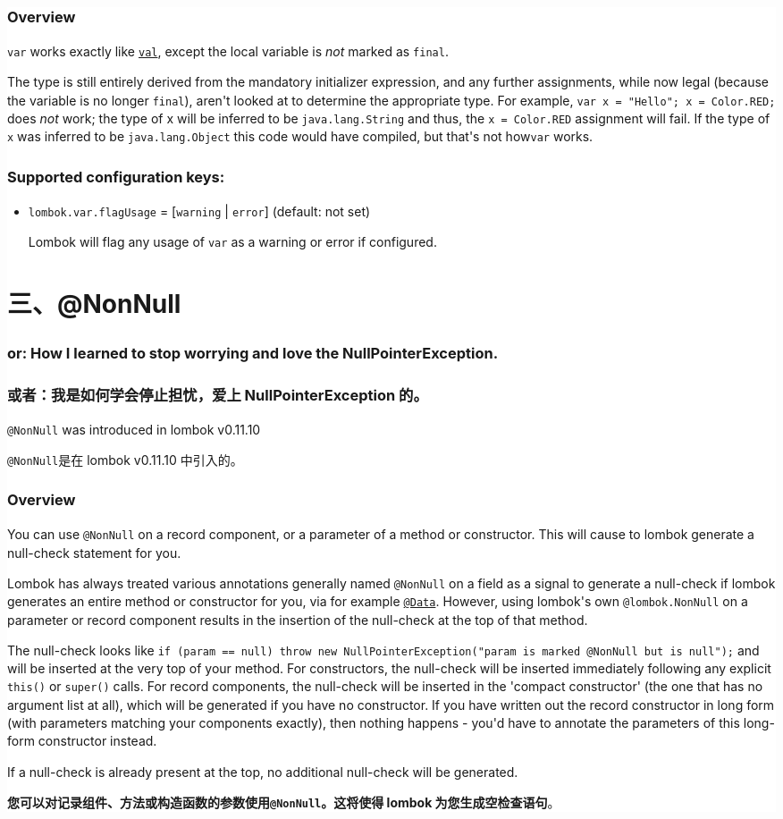 ### Overview

`var` works exactly like [`val`](https://projectlombok.org/features/val), except the local variable is *not* marked as `final`.

The type is still entirely derived from the mandatory initializer expression, and any further assignments, while now legal (because the variable is no longer `final`), aren't looked at to determine the appropriate type.
For example, `var x = "Hello"; x = Color.RED;` does *not* work; the type of x will be inferred to be `java.lang.String` and thus, the `x = Color.RED` assignment will fail. If the type of `x` was inferred to be `java.lang.Object` this code would have compiled, but that's not how`var` works.

### Supported configuration keys:

- `lombok.var.flagUsage` = [`warning` | `error`] (default: not set)

    Lombok will flag any usage of `var` as a warning or error if configured.



# 三、@NonNull

### or: How I learned to stop worrying and love the NullPointerException.

### 或者：我是如何学会停止担忧，爱上 NullPointerException 的。

`@NonNull` was introduced in lombok v0.11.10

`@NonNull`是在 lombok v0.11.10 中引入的。

### Overview

You can use `@NonNull` on a record component, or a parameter of a method or constructor. This will cause to lombok generate a null-check statement for you.

Lombok has always treated various annotations generally named `@NonNull` on a field as a signal to generate a null-check if lombok generates an entire method or constructor for you, via for example [`@Data`](https://projectlombok.org/features/Data). However, using lombok's own `@lombok.NonNull` on a parameter or record component results in the insertion of the null-check at the top of that method.

The null-check looks like `if (param == null) throw new NullPointerException("param is marked @NonNull but is null");` and will be inserted at the very top of your method. For constructors, the null-check will be inserted immediately following any explicit `this()` or `super()` calls. For record components, the null-check will be inserted in the 'compact constructor' (the one that has no argument list at all), which will be generated if you have no constructor. If you have written out the record constructor in long form (with parameters matching your components exactly), then nothing happens - you'd have to annotate the parameters of this long-form constructor instead.

If a null-check is already present at the top, no additional null-check will be generated.

**您可以对记录组件、方法或构造函数的参数使用`@NonNull`。这将使得 lombok 为您生成空检查语句**。
